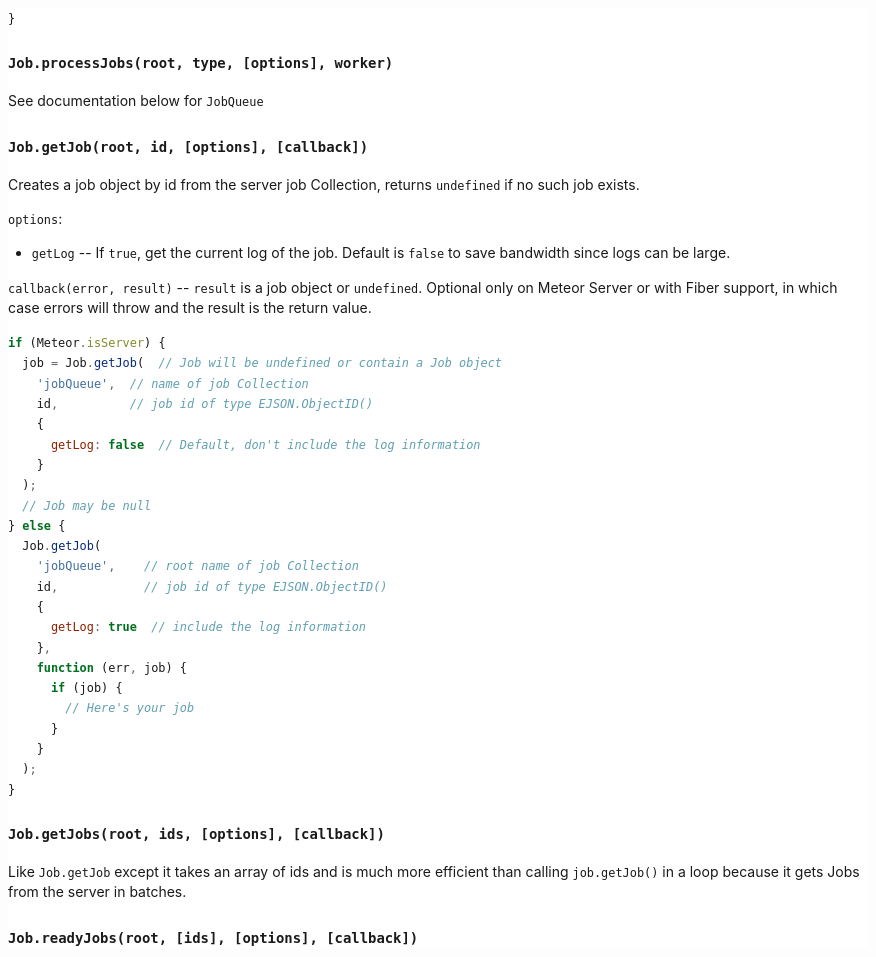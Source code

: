 ```javascript
}
```

### `Job.processJobs(root, type, [options], worker)`

See documentation below for `JobQueue`

### `Job.getJob(root, id, [options], [callback])`

Creates a job object by id from the server job Collection, returns `undefined` if no such job exists.

`options`:

* `getLog` -- If `true`, get the current log of the job. Default is `false` to save bandwidth since logs can be large.

`callback(error, result)` -- `result` is a job object or `undefined`. Optional only on Meteor Server or with Fiber support, in which case errors will throw and the result is the return value.

```javascript
if (Meteor.isServer) {
  job = Job.getJob(  // Job will be undefined or contain a Job object
    'jobQueue',  // name of job Collection
    id,          // job id of type EJSON.ObjectID()
    {
      getLog: false  // Default, don't include the log information
    }
  );
  // Job may be null
} else {
  Job.getJob(
    'jobQueue',    // root name of job Collection
    id,            // job id of type EJSON.ObjectID()
    {
      getLog: true  // include the log information
    },
    function (err, job) {
      if (job) {
        // Here's your job
      }
    }
  );
}
```

### `Job.getJobs(root, ids, [options], [callback])`

Like `Job.getJob` except it takes an array of ids and is much more efficient than calling `job.getJob()` in a loop because it gets Jobs from the server in batches.

### `Job.readyJobs(root, [ids], [options], [callback])`
